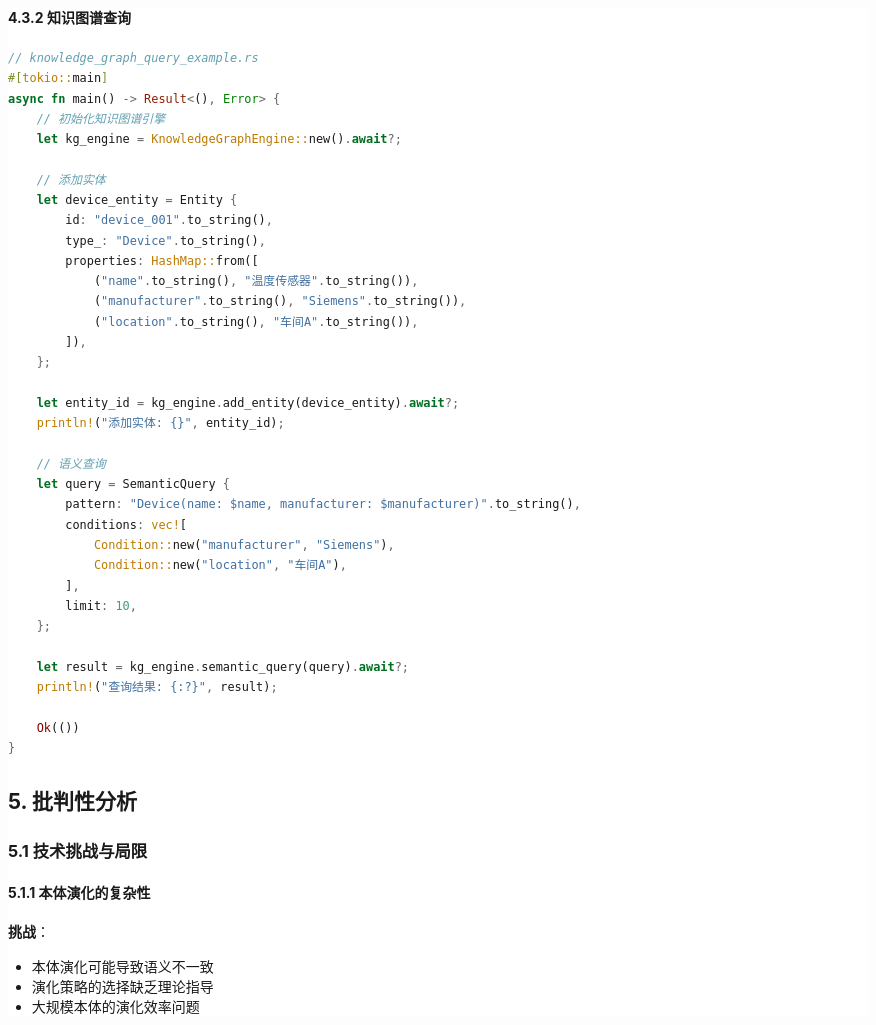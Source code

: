 #### 4.3.2 知识图谱查询

```rust
// knowledge_graph_query_example.rs
#[tokio::main]
async fn main() -> Result<(), Error> {
    // 初始化知识图谱引擎
    let kg_engine = KnowledgeGraphEngine::new().await?;
    
    // 添加实体
    let device_entity = Entity {
        id: "device_001".to_string(),
        type_: "Device".to_string(),
        properties: HashMap::from([
            ("name".to_string(), "温度传感器".to_string()),
            ("manufacturer".to_string(), "Siemens".to_string()),
            ("location".to_string(), "车间A".to_string()),
        ]),
    };
    
    let entity_id = kg_engine.add_entity(device_entity).await?;
    println!("添加实体: {}", entity_id);
    
    // 语义查询
    let query = SemanticQuery {
        pattern: "Device(name: $name, manufacturer: $manufacturer)".to_string(),
        conditions: vec![
            Condition::new("manufacturer", "Siemens"),
            Condition::new("location", "车间A"),
        ],
        limit: 10,
    };
    
    let result = kg_engine.semantic_query(query).await?;
    println!("查询结果: {:?}", result);
    
    Ok(())
}
```

## 5. 批判性分析

### 5.1 技术挑战与局限

#### 5.1.1 本体演化的复杂性

**挑战**：

- 本体演化可能导致语义不一致
- 演化策略的选择缺乏理论指导
- 大规模本体的演化效率问题
